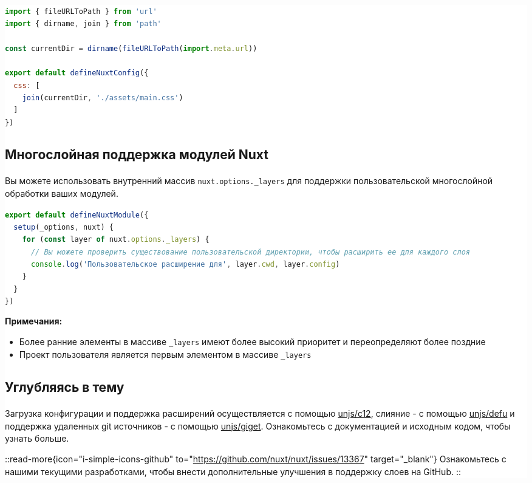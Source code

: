 ```js [nuxt.config.ts]
import { fileURLToPath } from 'url'
import { dirname, join } from 'path'

const currentDir = dirname(fileURLToPath(import.meta.url))

export default defineNuxtConfig({
  css: [
    join(currentDir, './assets/main.css')
  ]
})
```

## Многослойная поддержка модулей Nuxt

Вы можете использовать внутренний массив `nuxt.options._layers` для поддержки пользовательской многослойной обработки ваших модулей.

```ts [modules/my-module.ts]
export default defineNuxtModule({
  setup(_options, nuxt) {
    for (const layer of nuxt.options._layers) {
      // Вы можете проверить существование пользовательской директории, чтобы расширить ее для каждого слоя
      console.log('Пользовательское расширение для', layer.cwd, layer.config)
    }
  }
})
```

**Примечания:**
- Более ранние элементы в массиве `_layers` имеют более высокий приоритет и переопределяют более поздние
- Проект пользователя является первым элементом в массиве `_layers`

## Углубляясь в тему

Загрузка конфигурации и поддержка расширений осуществляется с помощью [unjs/c12](https://github.com/unjs/c12), слияние - с помощью [unjs/defu](https://github.com/unjs/defu) и поддержка удаленных git источников - с помощью [unjs/giget](https://github.com/unjs/giget). Ознакомьтесь с документацией и исходным кодом, чтобы узнать больше.

::read-more{icon="i-simple-icons-github" to="https://github.com/nuxt/nuxt/issues/13367" target="_blank"}
Ознакомьтесь с нашими текущими разработками, чтобы внести дополнительные улучшения в поддержку слоев на GitHub.
::
